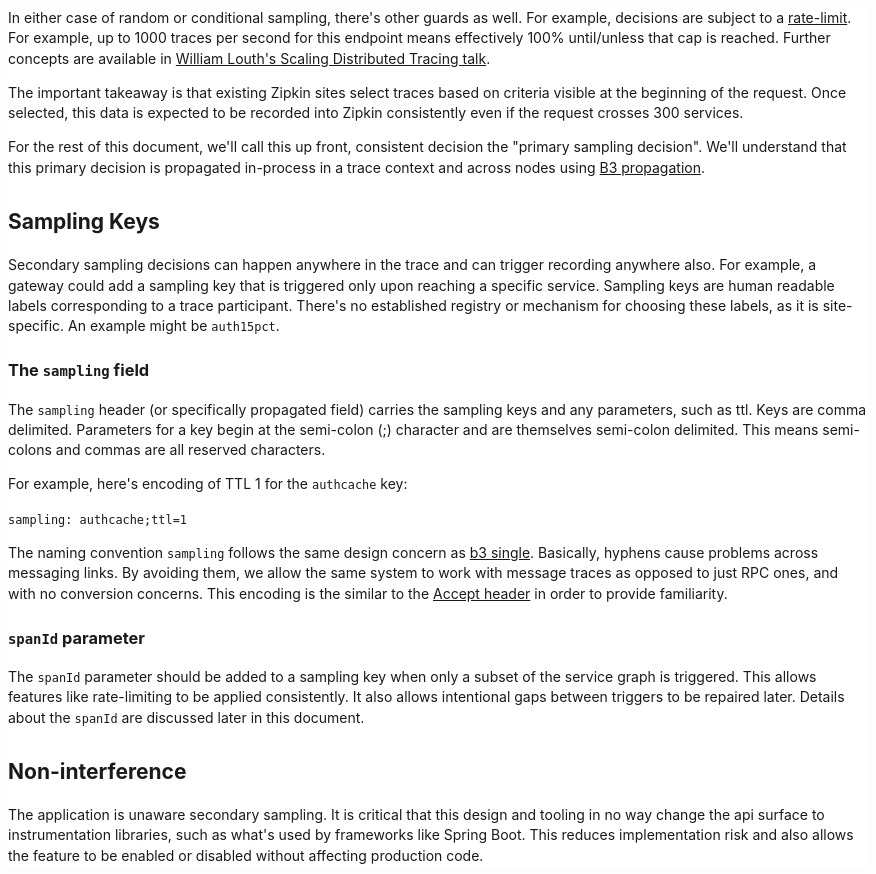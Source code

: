 In either case of random or conditional sampling, there's other guards as well. For example, decisions are subject to a [rate-limit](https://github.com/openzipkin/brave/blob/master/brave/src/main/java/brave/sampler/RateLimitingSampler.java). For example, up to 1000 traces per second for this endpoint means effectively 100% until/unless that cap is reached. Further concepts are available in [William Louth's Scaling Distributed Tracing talk](https://medium.com/@autoletics/scaling-distributed-tracing-c848d911ae2e).

The important takeaway is that existing Zipkin sites select traces based on criteria visible at the beginning of the request. Once selected, this data is expected to be recorded into Zipkin consistently even if the request crosses 300 services.

For the rest of this document, we'll call this up front, consistent decision the "primary sampling decision". We'll understand that this primary decision is propagated in-process in a trace context and across nodes using [B3 propagation](https://github.com/openzipkin/b3-propagation/).

## Sampling Keys
Secondary sampling decisions can happen anywhere in the trace and can trigger recording anywhere also. For example, a gateway could add a sampling key that is triggered only upon reaching a specific service. Sampling keys are human readable labels corresponding to a trace participant. There's no established registry or mechanism for choosing these labels, as it is site-specific. An example might be `auth15pct`.

### The `sampling` field
The `sampling` header (or specifically propagated field) carries the sampling keys and any parameters, such as ttl. Keys are comma delimited. Parameters for a key begin at the semi-colon (;) character and are themselves semi-colon delimited. This means semi-colons and commas are all reserved characters.

For example, here's encoding of TTL 1 for the `authcache` key:
```
sampling: authcache;ttl=1
```

The naming convention `sampling` follows the same design concern as [b3 single](https://github.com/openzipkin/b3-propagation/blob/master/RATIONALE.md#relationship-to-jms-java-message-service). Basically, hyphens cause problems across messaging links. By avoiding them, we allow the same system to work with message traces as opposed to just RPC ones, and with no conversion concerns.  This encoding is the similar to the [Accept header](https://tools.ietf.org/html/rfc7231#section-5.3.2) in order to provide familiarity.

### `spanId` parameter
The `spanId` parameter should be added to a sampling key when only a subset of the service graph is triggered. This allows features like rate-limiting to be applied consistently. It also allows intentional gaps between triggers to be repaired later. Details about the `spanId` are discussed later in this document. 

## Non-interference
The application is unaware secondary sampling. It is critical that this design and tooling in no way change the api surface to instrumentation libraries, such as what's used by frameworks like Spring Boot. This reduces implementation risk and also allows the feature to be enabled or disabled without affecting production code.
